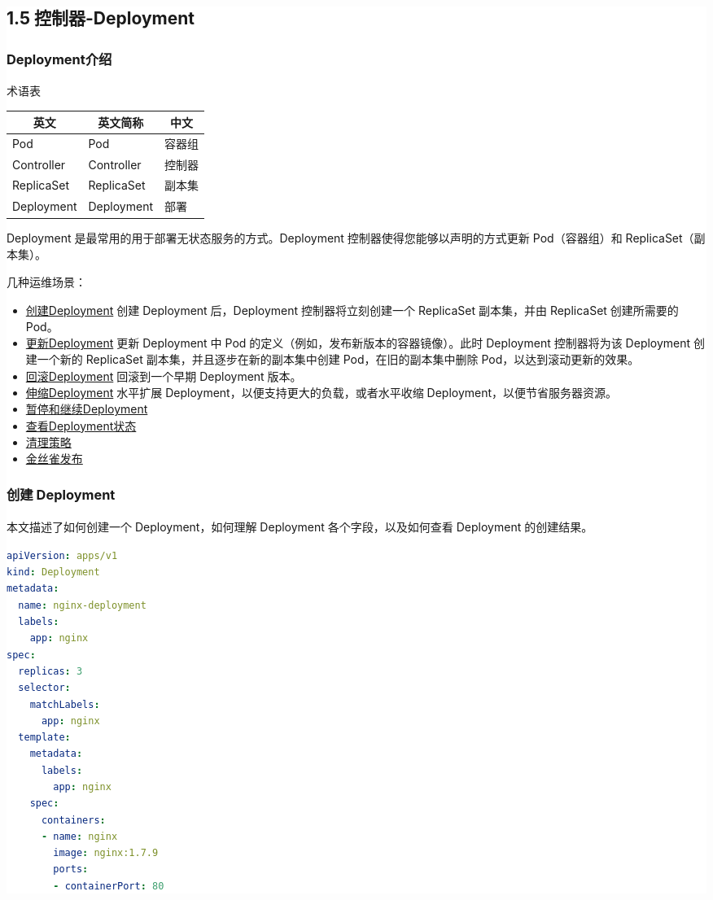 
## 1.5 控制器-Deployment



### Deployment介绍 

术语表

| 英文       | 英文简称   | 中文   |
| ---------- | ---------- | ------ |
| Pod        | Pod        | 容器组 |
| Controller | Controller | 控制器 |
| ReplicaSet | ReplicaSet | 副本集 |
| Deployment | Deployment | 部署   |



Deployment 是最常用的用于部署无状态服务的方式。Deployment 控制器使得您能够以声明的方式更新 Pod（容器组）和 ReplicaSet（副本集）。

几种运维场景：

- [创建Deployment](https://kuboard.cn/learning/k8s-intermediate/workload/wl-deployment/create.html) 创建 Deployment 后，Deployment 控制器将立刻创建一个 ReplicaSet 副本集，并由 ReplicaSet 创建所需要的 Pod。
- [更新Deployment](https://kuboard.cn/learning/k8s-intermediate/workload/wl-deployment/update.html)  更新 Deployment 中 Pod 的定义（例如，发布新版本的容器镜像）。此时 Deployment 控制器将为该 Deployment  创建一个新的 ReplicaSet 副本集，并且逐步在新的副本集中创建 Pod，在旧的副本集中删除 Pod，以达到滚动更新的效果。
- [回滚Deployment](https://kuboard.cn/learning/k8s-intermediate/workload/wl-deployment/rollback.html) 回滚到一个早期 Deployment 版本。
- [伸缩Deployment](https://kuboard.cn/learning/k8s-intermediate/workload/wl-deployment/scale.html) 水平扩展 Deployment，以便支持更大的负载，或者水平收缩 Deployment，以便节省服务器资源。
- [暂停和继续Deployment](https://kuboard.cn/learning/k8s-intermediate/workload/wl-deployment/pause.html)
- [查看Deployment状态](https://kuboard.cn/learning/k8s-intermediate/workload/wl-deployment/status.html)
- [清理策略](https://kuboard.cn/learning/k8s-intermediate/workload/wl-deployment/cleanup.html)
- [金丝雀发布](https://kuboard.cn/learning/k8s-intermediate/workload/wl-deployment/canary.html)



### 创建 Deployment

本文描述了如何创建一个 Deployment，如何理解 Deployment 各个字段，以及如何查看 Deployment 的创建结果。

```yaml
apiVersion: apps/v1
kind: Deployment
metadata:
  name: nginx-deployment
  labels:
    app: nginx
spec:
  replicas: 3
  selector:
    matchLabels:
      app: nginx
  template:
    metadata:
      labels:
        app: nginx
    spec:
      containers:
      - name: nginx
        image: nginx:1.7.9
        ports:
        - containerPort: 80

```